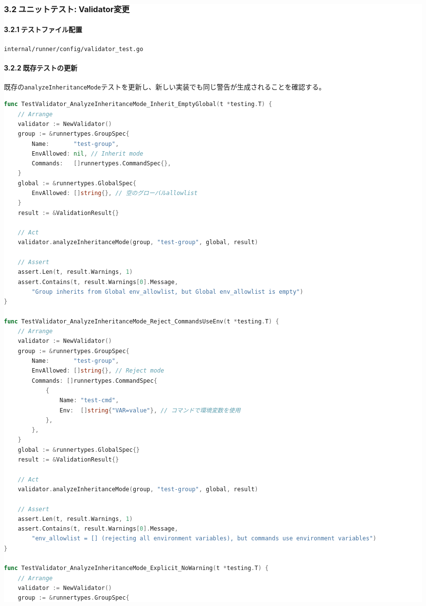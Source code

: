 ### 3.2 ユニットテスト: Validator変更

#### 3.2.1 テストファイル配置
```
internal/runner/config/validator_test.go
```

#### 3.2.2 既存テストの更新

既存の`analyzeInheritanceMode`テストを更新し、新しい実装でも同じ警告が生成されることを確認する。

```go
func TestValidator_AnalyzeInheritanceMode_Inherit_EmptyGlobal(t *testing.T) {
	// Arrange
	validator := NewValidator()
	group := &runnertypes.GroupSpec{
		Name:       "test-group",
		EnvAllowed: nil, // Inherit mode
		Commands:   []runnertypes.CommandSpec{},
	}
	global := &runnertypes.GlobalSpec{
		EnvAllowed: []string{}, // 空のグローバルallowlist
	}
	result := &ValidationResult{}

	// Act
	validator.analyzeInheritanceMode(group, "test-group", global, result)

	// Assert
	assert.Len(t, result.Warnings, 1)
	assert.Contains(t, result.Warnings[0].Message,
		"Group inherits from Global env_allowlist, but Global env_allowlist is empty")
}

func TestValidator_AnalyzeInheritanceMode_Reject_CommandsUseEnv(t *testing.T) {
	// Arrange
	validator := NewValidator()
	group := &runnertypes.GroupSpec{
		Name:       "test-group",
		EnvAllowed: []string{}, // Reject mode
		Commands: []runnertypes.CommandSpec{
			{
				Name: "test-cmd",
				Env:  []string{"VAR=value"}, // コマンドで環境変数を使用
			},
		},
	}
	global := &runnertypes.GlobalSpec{}
	result := &ValidationResult{}

	// Act
	validator.analyzeInheritanceMode(group, "test-group", global, result)

	// Assert
	assert.Len(t, result.Warnings, 1)
	assert.Contains(t, result.Warnings[0].Message,
		"env_allowlist = [] (rejecting all environment variables), but commands use environment variables")
}

func TestValidator_AnalyzeInheritanceMode_Explicit_NoWarning(t *testing.T) {
	// Arrange
	validator := NewValidator()
	group := &runnertypes.GroupSpec{
```
